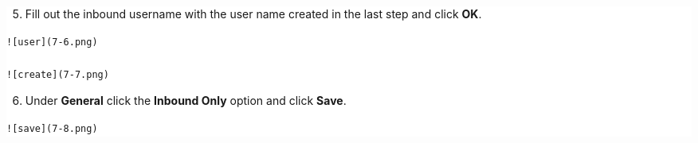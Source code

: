   5. Fill out the inbound username with the user name created in the last step and click **OK**.

    ![user](7-6.png)

    ![create](7-7.png)

  6. Under **General** click the **Inbound Only** option and click **Save**.

    ![save](7-8.png)
